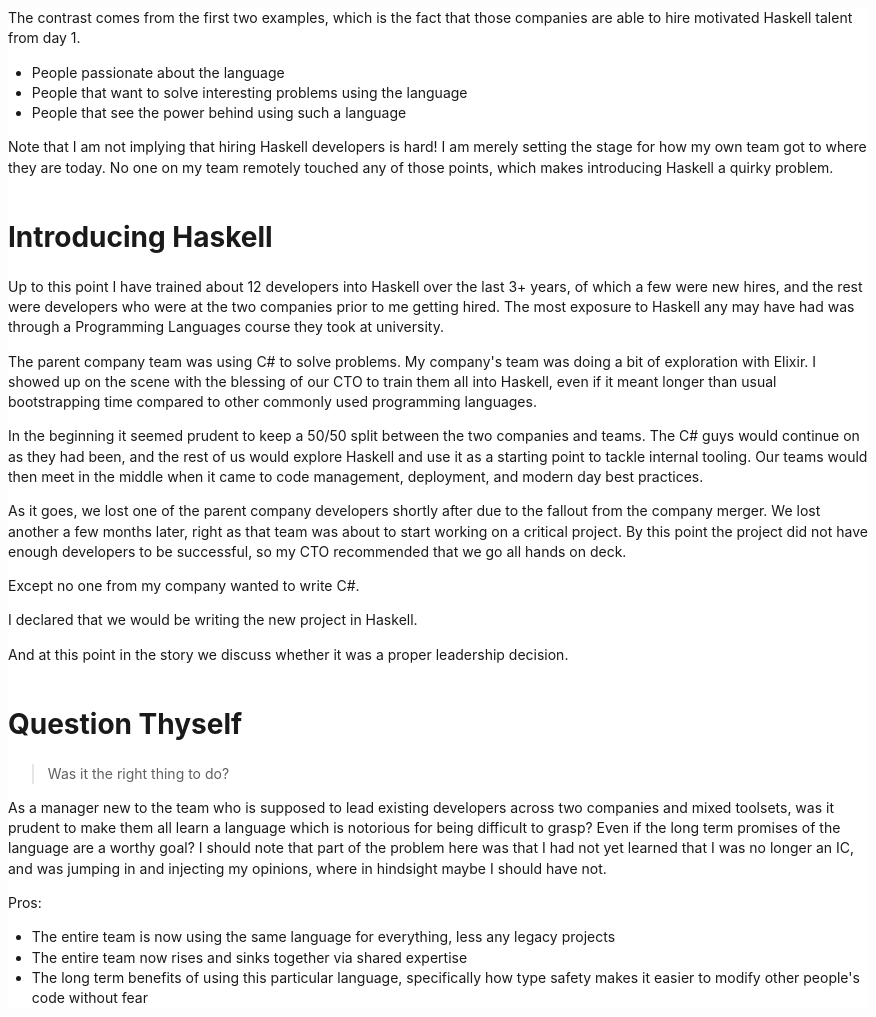 The contrast comes from the first two examples, which is the fact that those companies are able to hire motivated Haskell talent from day 1.

- People passionate about the language
- People that want to solve interesting problems using the language
- People that see the power behind using such a language

Note that I am not implying that hiring Haskell developers is hard! I am merely setting the stage for how my own team got to where they are today. No one on my team remotely touched any of those points, which makes introducing Haskell a quirky problem.

# Introducing Haskell

Up to this point I have trained about 12 developers into Haskell over the last 3+ years, of which a few were new hires, and the rest were developers who were at the two companies prior to me getting hired. The most exposure to Haskell any may have had was through a Programming Languages course they took at university.

The parent company team was using C# to solve problems. My company's team was doing a bit of exploration with Elixir. I showed up on the scene with the blessing of our CTO to train them all into Haskell, even if it meant longer than usual bootstrapping time compared to other commonly used programming languages.

In the beginning it seemed prudent to keep a 50/50 split between the two companies and teams. The C# guys would continue on as they had been, and the rest of us would explore Haskell and use it as a starting point to tackle internal tooling. Our teams would then meet in the middle when it came to code management, deployment, and modern day best practices.

As it goes, we lost one of the parent company developers shortly after due to the fallout from the company merger. We lost another a few months later, right as that team was about to start working on a critical project. By this point the project did not have enough developers to be successful, so my CTO recommended that we go all hands on deck.

Except no one from my company wanted to write C#.

I declared that we would be writing the new project in Haskell.

And at this point in the story we discuss whether it was a proper leadership decision.

# Question Thyself

> Was it the right thing to do?

As a manager new to the team who is supposed to lead existing developers across two companies and mixed toolsets, was it prudent to make them all learn a language which is notorious for being difficult to grasp? Even if the long term promises of the language are a worthy goal? I should note that part of the problem here was that I had not yet learned that I was no longer an IC, and was jumping in and injecting my opinions, where in hindsight maybe I should have not.

Pros:

- The entire team is now using the same language for everything, less any legacy projects
- The entire team now rises and sinks together via shared expertise
- The long term benefits of using this particular language, specifically how type safety makes it easier to modify other people's code without fear
